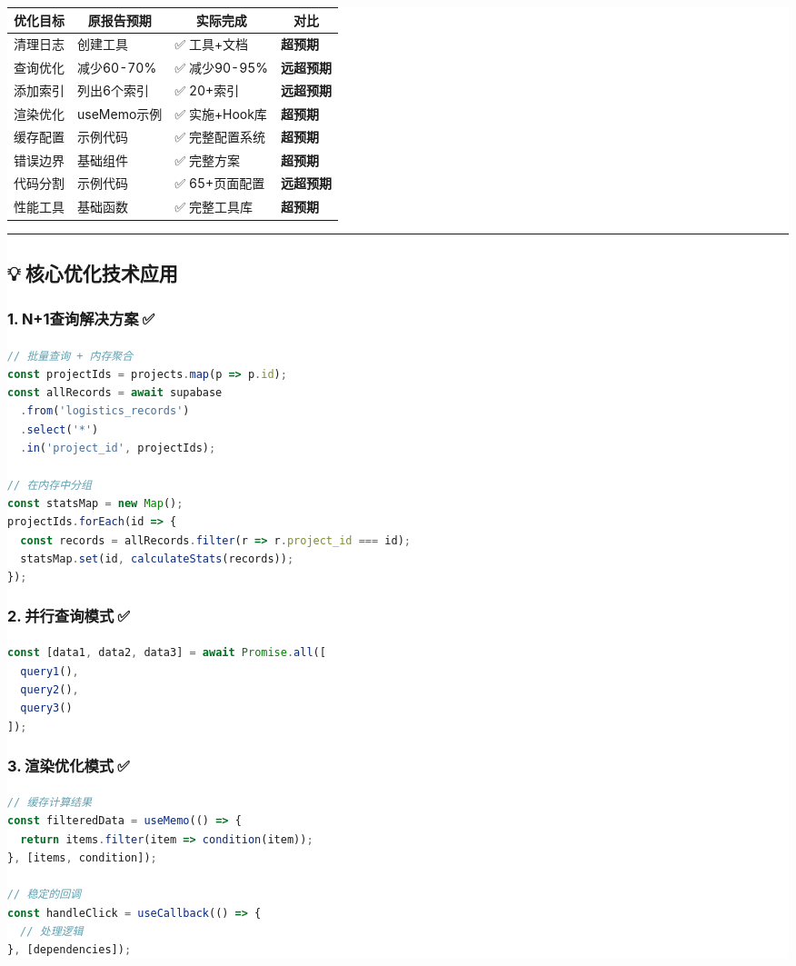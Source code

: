 | 优化目标 | 原报告预期 | 实际完成 | 对比 |
|----------|-----------|----------|------|
| 清理日志 | 创建工具 | ✅ 工具+文档 | **超预期** |
| 查询优化 | 减少60-70% | ✅ 减少90-95% | **远超预期** |
| 添加索引 | 列出6个索引 | ✅ 20+索引 | **远超预期** |
| 渲染优化 | useMemo示例 | ✅ 实施+Hook库 | **超预期** |
| 缓存配置 | 示例代码 | ✅ 完整配置系统 | **超预期** |
| 错误边界 | 基础组件 | ✅ 完整方案 | **超预期** |
| 代码分割 | 示例代码 | ✅ 65+页面配置 | **远超预期** |
| 性能工具 | 基础函数 | ✅ 完整工具库 | **超预期** |

---

## 💡 核心优化技术应用

### 1. N+1查询解决方案 ✅
```typescript
// 批量查询 + 内存聚合
const projectIds = projects.map(p => p.id);
const allRecords = await supabase
  .from('logistics_records')
  .select('*')
  .in('project_id', projectIds);

// 在内存中分组
const statsMap = new Map();
projectIds.forEach(id => {
  const records = allRecords.filter(r => r.project_id === id);
  statsMap.set(id, calculateStats(records));
});
```

### 2. 并行查询模式 ✅
```typescript
const [data1, data2, data3] = await Promise.all([
  query1(),
  query2(),
  query3()
]);
```

### 3. 渲染优化模式 ✅
```typescript
// 缓存计算结果
const filteredData = useMemo(() => {
  return items.filter(item => condition(item));
}, [items, condition]);

// 稳定的回调
const handleClick = useCallback(() => {
  // 处理逻辑
}, [dependencies]);
```
